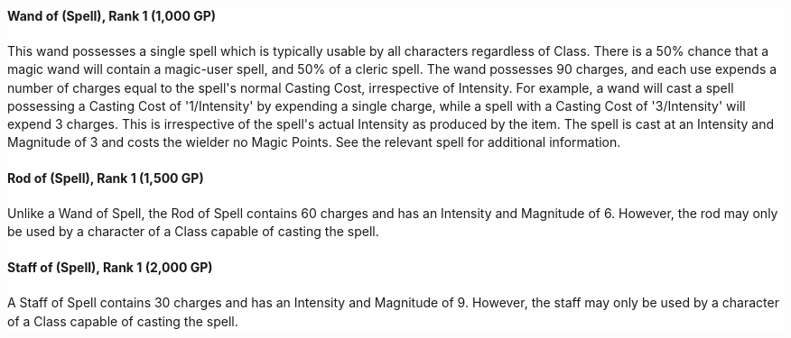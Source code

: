 #### Wand of (Spell), Rank 1 (1,000 GP)

This wand possesses a single spell which is typically usable by all characters regardless of Class. There is a 50% chance that a magic wand will contain a magic-user spell, and 50% of a cleric spell. The wand possesses 90 charges, and each use expends a number of charges equal to the spell's normal Casting Cost, irrespective of Intensity. For example, a wand will cast a spell possessing a Casting Cost of '1/Intensity' by expending a single charge, while a spell with a Casting Cost of '3/Intensity' will expend 3 charges. This is irrespective of the spell's actual Intensity as produced by the item. The spell is cast at an Intensity and Magnitude of 3 and costs the wielder no Magic Points. See the relevant spell for additional information.

#### Rod of (Spell), Rank 1 (1,500 GP)

Unlike a Wand of Spell, the Rod of Spell contains 60 charges and has an Intensity and Magnitude of 6. However, the rod may only be used by a character of a Class capable of casting the spell.

#### Staff of (Spell), Rank 1 (2,000 GP)

A Staff of Spell contains 30 charges and has an Intensity and Magnitude of 9. However, the staff may only be used by a character of a Class capable of casting the spell.
